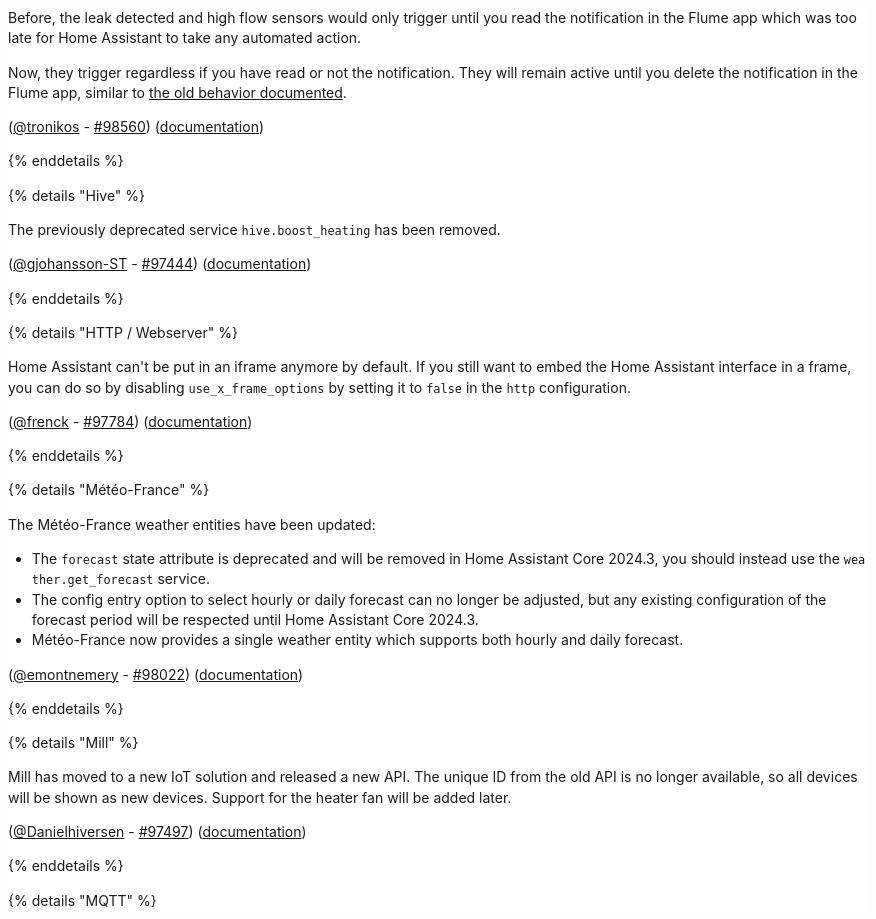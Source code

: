 Before, the leak detected and high flow sensors would only trigger until you
read the notification in the Flume app which was too late for Home Assistant
to take any automated action.

Now, they trigger regardless if you have read or not the notification. They will
remain active until you delete the notification in the Flume app,
similar to [the old behavior documented](/integrations/flume/#notifications).

([@tronikos] - [#98560]) ([documentation](/integrations/flume))

[@tronikos]: https://github.com/tronikos
[#98560]: https://github.com/home-assistant/core/pull/98560

{% enddetails %}

{% details "Hive" %}

The previously deprecated service `hive.boost_heating` has been removed.

([@gjohansson-ST] - [#97444]) ([documentation](/integrations/hive))

[@gjohansson-ST]: https://github.com/gjohansson-ST
[#97444]: https://github.com/home-assistant/core/pull/97444

{% enddetails %}

{% details "HTTP / Webserver" %}

Home Assistant can't be put in an iframe anymore by default. If you still want
to embed the Home Assistant interface in a frame, you can do so by disabling
`use_x_frame_options` by setting it to `false` in the `http` configuration.

([@frenck] - [#97784]) ([documentation](/integrations/http))

[@frenck]: https://github.com/frenck
[#97784]: https://github.com/home-assistant/core/pull/97784

{% enddetails %}

{% details "Météo-France" %}

The Météo-France weather entities have been updated:

- The `forecast` state attribute is deprecated and will be removed in
  Home Assistant Core 2024.3, you should instead use the `weather.get_forecast`
  service.
- The config entry option to select hourly or daily forecast can no longer be
  adjusted, but any existing configuration of the forecast period will be
  respected until Home Assistant Core 2024.3.
- Météo-France now provides a single weather entity which supports both
  hourly and daily forecast.

([@emontnemery] - [#98022]) ([documentation](/integrations/meteo_france))

[@emontnemery]: https://github.com/emontnemery
[#98022]: https://github.com/home-assistant/core/pull/98022

{% enddetails %}

{% details "Mill" %}

Mill has moved to a new IoT solution and released a new API. The unique ID from
the old API is no longer available, so all devices will be shown as new devices.
Support for the heater fan will be added later.

([@Danielhiversen] - [#97497]) ([documentation](/integrations/mill))

[@Danielhiversen]: https://github.com/Danielhiversen
[#97497]: https://github.com/home-assistant/core/pull/97497

{% enddetails %}

{% details "MQTT" %}


[@karwosts]: https://github.com/karwosts
[@bdraco]: https://github.com/bdraco
[@bieniu]: https://github.com/bieniu
[@cgarwood]: https://github.com/cgarwood
[@elupus]: https://github.com/elupus
[@joostlek]: https://github.com/joostlek
[@Kane610]: https://github.com/Kane610
[@lymanepp]: https://github.com/lymanepp
[@starkillerOG]: https://github.com/starkillerOG
[@timmo001]: https://github.com/timmo001
[Enphase Envoy]: /integrations/enphase_envoy
[Forecast Solar]: /integrations/forecast_solar
[Gardena]: /integrations/gardena_bluetooth
[Reolink]: /integrations/reolink
[Shelly]: /integrations/shelly
[System Bridge]: /integrations/system_bridge
[Tomorrow.io]: /integrations/tomorrowio
[Unifi]: /integrations/unifi
[@chemelli74]: https://github.com/chemelli74
[@dknowles2]: https://github.com/dknowles2
[@gjohansson-ST]: http://github.com/gjohansson-ST
[@h3l1o5]: https://github.com/h3l1o5
[@mikey0000]: https://github.com/mikey0000
[Comelit SimpleHome]: /integrations/comelit
[Lawn mower]: /integrations/lawn_mower
[Schlage]: /integrations/schlage
[Trafikverket Camera]: /integrations/trafikverket_camera
[Vodafone Station]: /integrations/vodafone_station
[Yardian]: /integrations/yardian
[Opower]: /integrations/opower
[Consolidated Edison (ConEd)]: /integrations/coned
[Orange and Rockland Utilities (ORU) Opower]: /integrations/oru_opower
[#99271]: https://github.com/home-assistant/core/pull/99271
[#99343]: https://github.com/home-assistant/core/pull/99343
[#99516]: https://github.com/home-assistant/core/pull/99516
[#99549]: https://github.com/home-assistant/core/pull/99549
[#99554]: https://github.com/home-assistant/core/pull/99554
[#99683]: https://github.com/home-assistant/core/pull/99683
[#99730]: https://github.com/home-assistant/core/pull/99730
[#99740]: https://github.com/home-assistant/core/pull/99740
[#99741]: https://github.com/home-assistant/core/pull/99741
[#99742]: https://github.com/home-assistant/core/pull/99742
[#99748]: https://github.com/home-assistant/core/pull/99748
[#99749]: https://github.com/home-assistant/core/pull/99749
[#99756]: https://github.com/home-assistant/core/pull/99756
[#99757]: https://github.com/home-assistant/core/pull/99757
[#99763]: https://github.com/home-assistant/core/pull/99763
[#99771]: https://github.com/home-assistant/core/pull/99771
[#99780]: https://github.com/home-assistant/core/pull/99780
[#99787]: https://github.com/home-assistant/core/pull/99787
[#99789]: https://github.com/home-assistant/core/pull/99789
[#99793]: https://github.com/home-assistant/core/pull/99793
[#99804]: https://github.com/home-assistant/core/pull/99804
[#99808]: https://github.com/home-assistant/core/pull/99808
[#99810]: https://github.com/home-assistant/core/pull/99810
[#99812]: https://github.com/home-assistant/core/pull/99812
[#99818]: https://github.com/home-assistant/core/pull/99818
[#99828]: https://github.com/home-assistant/core/pull/99828
[#99851]: https://github.com/home-assistant/core/pull/99851
[#99852]: https://github.com/home-assistant/core/pull/99852
[#99855]: https://github.com/home-assistant/core/pull/99855
[#99856]: https://github.com/home-assistant/core/pull/99856
[#99879]: https://github.com/home-assistant/core/pull/99879
[#99939]: https://github.com/home-assistant/core/pull/99939
[#99940]: https://github.com/home-assistant/core/pull/99940
[#99941]: https://github.com/home-assistant/core/pull/99941
[#99943]: https://github.com/home-assistant/core/pull/99943
[@Quentame]: https://github.com/Quentame
[@bachya]: https://github.com/bachya
[@bdraco]: https://github.com/bdraco
[@bramkragten]: https://github.com/bramkragten
[@cdce8p]: https://github.com/cdce8p
[@chemelli74]: https://github.com/chemelli74
[@dknowles2]: https://github.com/dknowles2
[@janiversen]: https://github.com/janiversen
[@jbouwh]: https://github.com/jbouwh
[@joostlek]: https://github.com/joostlek
[@lymanepp]: https://github.com/lymanepp
[@pszafer]: https://github.com/pszafer
[@puddly]: https://github.com/puddly
[@swamplynx]: https://github.com/swamplynx
[abode docs]: /integrations/abode/
[accuweather docs]: /integrations/accuweather/
[acmeda docs]: /integrations/acmeda/
[adax docs]: /integrations/adax/
[adguard docs]: /integrations/adguard/
[ads docs]: /integrations/ads/
[alexa docs]: /integrations/alexa/
[api docs]: /integrations/api/
[bluetooth docs]: /integrations/bluetooth/
[elkm1 docs]: /integrations/elkm1/
[enphase_envoy docs]: /integrations/enphase_envoy/
[epson docs]: /integrations/epson/
[freebox docs]: /integrations/freebox/
[frontend docs]: /integrations/frontend/
[hydrawise docs]: /integrations/hydrawise/
[livisi docs]: /integrations/livisi/
[lutron_caseta docs]: /integrations/lutron_caseta/
[mill docs]: /integrations/mill/
[modbus docs]: /integrations/modbus/
[mqtt docs]: /integrations/mqtt/
[noaa_tides docs]: /integrations/noaa_tides/
[overkiz docs]: /integrations/overkiz/
[recollect_waste docs]: /integrations/recollect_waste/
[tasmota docs]: /integrations/tasmota/
[tomorrowio docs]: /integrations/tomorrowio/
[tradfri docs]: /integrations/tradfri/
[vodafone_station docs]: /integrations/vodafone_station/
[websocket_api docs]: /integrations/websocket_api/
[zeroconf docs]: /integrations/zeroconf/
[zha docs]: /integrations/zha/
[#100051]: https://github.com/home-assistant/core/pull/100051
[#100062]: https://github.com/home-assistant/core/pull/100062
[#100067]: https://github.com/home-assistant/core/pull/100067
[#100070]: https://github.com/home-assistant/core/pull/100070
[#100098]: https://github.com/home-assistant/core/pull/100098
[#100119]: https://github.com/home-assistant/core/pull/100119
[#100129]: https://github.com/home-assistant/core/pull/100129
[#100139]: https://github.com/home-assistant/core/pull/100139
[#100149]: https://github.com/home-assistant/core/pull/100149
[#100151]: https://github.com/home-assistant/core/pull/100151
[#100156]: https://github.com/home-assistant/core/pull/100156
[#100159]: https://github.com/home-assistant/core/pull/100159
[#100168]: https://github.com/home-assistant/core/pull/100168
[#100169]: https://github.com/home-assistant/core/pull/100169
[#100172]: https://github.com/home-assistant/core/pull/100172
[#100187]: https://github.com/home-assistant/core/pull/100187
[#100188]: https://github.com/home-assistant/core/pull/100188
[#100193]: https://github.com/home-assistant/core/pull/100193
[#99221]: https://github.com/home-assistant/core/pull/99221
[#99243]: https://github.com/home-assistant/core/pull/99243
[#99489]: https://github.com/home-assistant/core/pull/99489
[#99576]: https://github.com/home-assistant/core/pull/99576
[#99717]: https://github.com/home-assistant/core/pull/99717
[#99741]: https://github.com/home-assistant/core/pull/99741
[#99764]: https://github.com/home-assistant/core/pull/99764
[#99832]: https://github.com/home-assistant/core/pull/99832
[#99950]: https://github.com/home-assistant/core/pull/99950
[#99955]: https://github.com/home-assistant/core/pull/99955
[#99960]: https://github.com/home-assistant/core/pull/99960
[#99962]: https://github.com/home-assistant/core/pull/99962
[#99964]: https://github.com/home-assistant/core/pull/99964
[#99973]: https://github.com/home-assistant/core/pull/99973
[#99979]: https://github.com/home-assistant/core/pull/99979
[#99982]: https://github.com/home-assistant/core/pull/99982
[#99988]: https://github.com/home-assistant/core/pull/99988
[#99995]: https://github.com/home-assistant/core/pull/99995
[@Kane610]: https://github.com/Kane610
[@LaStrada]: https://github.com/LaStrada
[@Lash-L]: https://github.com/Lash-L
[@bdraco]: https://github.com/bdraco
[@bouwew]: https://github.com/bouwew
[@bramkragten]: https://github.com/bramkragten
[@cdce8p]: https://github.com/cdce8p
[@chemelli74]: https://github.com/chemelli74
[@eifinger]: https://github.com/eifinger
[@greiginsydney]: https://github.com/greiginsydney
[@janiversen]: https://github.com/janiversen
[@jbouwh]: https://github.com/jbouwh
[@ludeeus]: https://github.com/ludeeus
[@mdegat01]: https://github.com/mdegat01
[@mib1185]: https://github.com/mib1185
[@mikey0000]: https://github.com/mikey0000
[@puddly]: https://github.com/puddly
[@raman325]: https://github.com/raman325
[@ratsept]: https://github.com/ratsept
[@timmo001]: https://github.com/timmo001
[@vpathuis]: https://github.com/vpathuis
[abode docs]: /integrations/abode/
[accuweather docs]: /integrations/accuweather/
[acmeda docs]: /integrations/acmeda/
[adax docs]: /integrations/adax/
[adguard docs]: /integrations/adguard/
[ads docs]: /integrations/ads/
[airthings_ble docs]: /integrations/airthings_ble/
[bluetooth docs]: /integrations/bluetooth/
[cloud docs]: /integrations/cloud/
[comelit docs]: /integrations/comelit/
[electric_kiwi docs]: /integrations/electric_kiwi/
[enphase_envoy docs]: /integrations/enphase_envoy/
[fritz docs]: /integrations/fritz/
[frontend docs]: /integrations/frontend/
[hassio docs]: /integrations/hassio/
[ipp docs]: /integrations/ipp/
[landisgyr_heat_meter docs]: /integrations/landisgyr_heat_meter/
[modbus docs]: /integrations/modbus/
[mqtt docs]: /integrations/mqtt/
[plugwise docs]: /integrations/plugwise/
[python_script docs]: /integrations/python_script/
[roborock docs]: /integrations/roborock/
[soma docs]: /integrations/soma/
[system_bridge docs]: /integrations/system_bridge/
[tasmota docs]: /integrations/tasmota/
[template docs]: /integrations/template/
[unifi docs]: /integrations/unifi/
[vodafone_station docs]: /integrations/vodafone_station/
[waze_travel_time docs]: /integrations/waze_travel_time/
[zha docs]: /integrations/zha/
[zwave_js docs]: /integrations/zwave_js/
[@rikroe]: https://github.com/rikroe
[#97864]: https://github.com/home-assistant/core/pull/97864
[@bdraco]: https://github.com/bdraco
[#98585]: https://github.com/home-assistant/core/pull/98585
[@bdraco]: https://github.com/bdraco
[#97862]: https://github.com/home-assistant/core/pull/97862
[@bdraco]: https://github.com/bdraco
[#98787]: https://github.com/home-assistant/core/pull/98787
[@RenierM26]: https://github.com/RenierM26
[#95672]: https://github.com/home-assistant/core/pull/95672
[@jbouwh]: https://github.com/jbouwh
[#98838]: https://github.com/home-assistant/core/pull/98838
[@mib1185]: https://github.com/mib1185
[#99141]: https://github.com/home-assistant/core/pull/99141
[@CoMPaTech]: https://github.com/CoMPaTech
[#97203]: https://github.com/home-assistant/core/pull/97203
[@bouwew]: https://github.com/bouwew
[#98153]: https://github.com/home-assistant/core/pull/98153
[#98525]: https://github.com/home-assistant/core/pull/98525
[#71432]: https://github.com/home-assistant/core/pull/71432
[@raman325]: https://github.com/raman325
[#98140]: https://github.com/home-assistant/core/pull/98140
[#99250]: https://github.com/home-assistant/core/pull/99250
[devblog]: https://developers.home-assistant.io/blog/